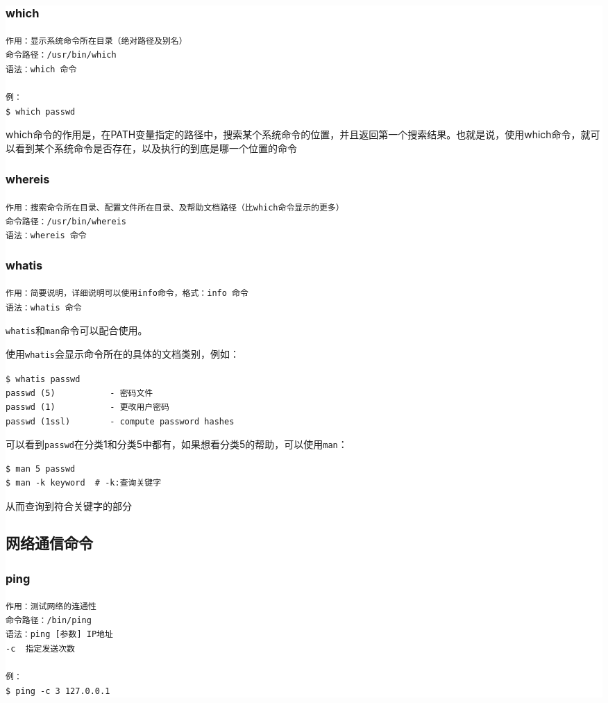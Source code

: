 ### which

```
作用：显示系统命令所在目录（绝对路径及别名）
命令路径：/usr/bin/which
语法：which 命令

例：
$ which passwd
```

which命令的作用是，在PATH变量指定的路径中，搜索某个系统命令的位置，并且返回第一个搜索结果。也就是说，使用which命令，就可以看到某个系统命令是否存在，以及执行的到底是哪一个位置的命令

### whereis

```
作用：搜索命令所在目录、配置文件所在目录、及帮助文档路径（比which命令显示的更多）
命令路径：/usr/bin/whereis
语法：whereis 命令
```

### whatis

```
作用：简要说明，详细说明可以使用info命令，格式：info 命令
语法：whatis 命令
```

`whatis`和`man`命令可以配合使用。

使用`whatis`会显示命令所在的具体的文档类别，例如：

```
$ whatis passwd
passwd (5)           - 密码文件
passwd (1)           - 更改用户密码
passwd (1ssl)        - compute password hashes
```

可以看到`passwd`在分类1和分类5中都有，如果想看分类5的帮助，可以使用`man`：

```
$ man 5 passwd
$ man -k keyword  # -k:查询关键字
```

从而查询到符合关键字的部分





## 网络通信命令

### ping

```
作用：测试网络的连通性
命令路径：/bin/ping
语法：ping [参数] IP地址
-c  指定发送次数

例：
$ ping -c 3 127.0.0.1
```
